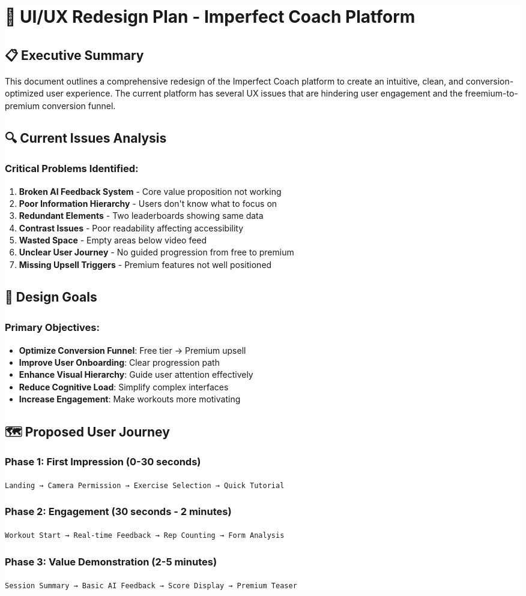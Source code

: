# 🎨 UI/UX Redesign Plan - Imperfect Coach Platform

## 📋 Executive Summary

This document outlines a comprehensive redesign of the Imperfect Coach platform to create an intuitive, clean, and conversion-optimized user experience. The current platform has several UX issues that are hindering user engagement and the freemium-to-premium conversion funnel.

## 🔍 Current Issues Analysis

### Critical Problems Identified:

1. **Broken AI Feedback System** - Core value proposition not working
2. **Poor Information Hierarchy** - Users don't know what to focus on
3. **Redundant Elements** - Two leaderboards showing same data
4. **Contrast Issues** - Poor readability affecting accessibility
5. **Wasted Space** - Empty areas below video feed
6. **Unclear User Journey** - No guided progression from free to premium
7. **Missing Upsell Triggers** - Premium features not well positioned

## 🎯 Design Goals

### Primary Objectives:

- **Optimize Conversion Funnel**: Free tier → Premium upsell
- **Improve User Onboarding**: Clear progression path
- **Enhance Visual Hierarchy**: Guide user attention effectively
- **Reduce Cognitive Load**: Simplify complex interfaces
- **Increase Engagement**: Make workouts more motivating

## 🗺️ Proposed User Journey

### **Phase 1: First Impression (0-30 seconds)**

```
Landing → Camera Permission → Exercise Selection → Quick Tutorial
```

### **Phase 2: Engagement (30 seconds - 2 minutes)**

```
Workout Start → Real-time Feedback → Rep Counting → Form Analysis
```

### **Phase 3: Value Demonstration (2-5 minutes)**

```
Session Summary → Basic AI Feedback → Score Display → Premium Teaser
```
